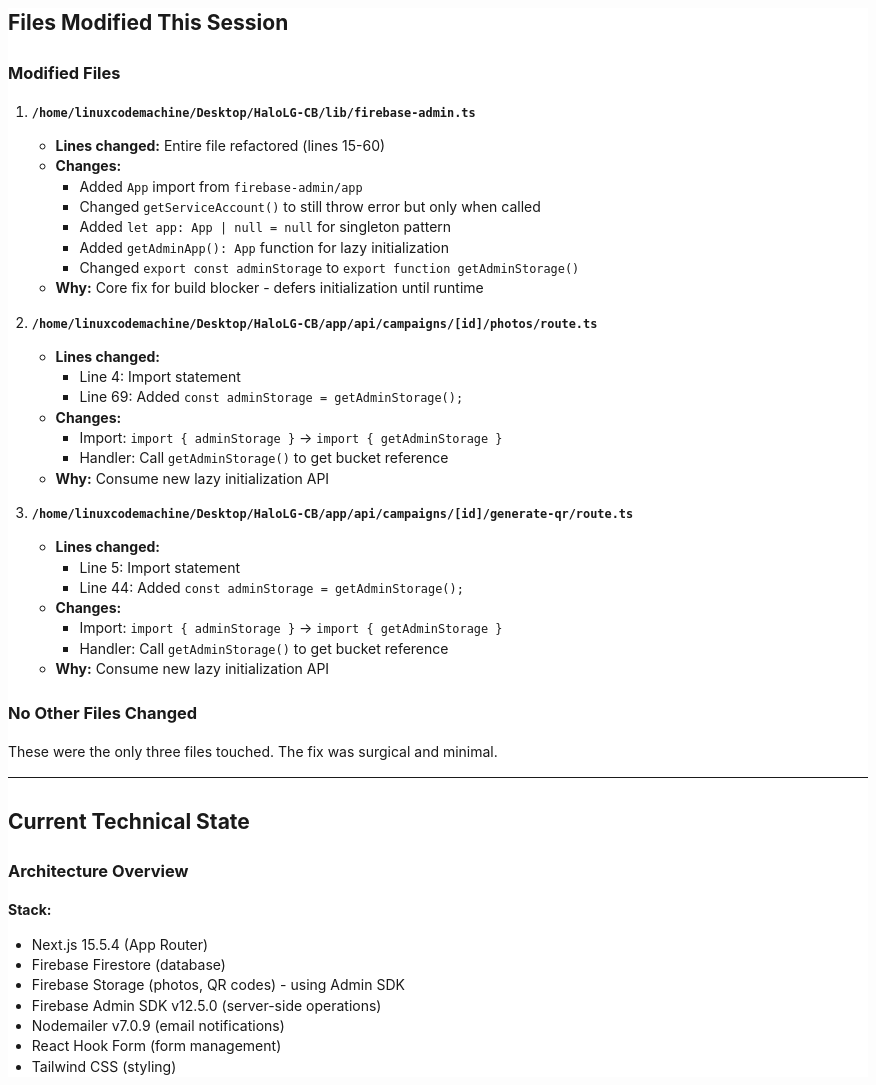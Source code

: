 
## Files Modified This Session

### Modified Files

1. **`/home/linuxcodemachine/Desktop/HaloLG-CB/lib/firebase-admin.ts`**
   - **Lines changed:** Entire file refactored (lines 15-60)
   - **Changes:**
     - Added `App` import from `firebase-admin/app`
     - Changed `getServiceAccount()` to still throw error but only when called
     - Added `let app: App | null = null` for singleton pattern
     - Added `getAdminApp(): App` function for lazy initialization
     - Changed `export const adminStorage` to `export function getAdminStorage()`
   - **Why:** Core fix for build blocker - defers initialization until runtime

2. **`/home/linuxcodemachine/Desktop/HaloLG-CB/app/api/campaigns/[id]/photos/route.ts`**
   - **Lines changed:**
     - Line 4: Import statement
     - Line 69: Added `const adminStorage = getAdminStorage();`
   - **Changes:**
     - Import: `import { adminStorage }` → `import { getAdminStorage }`
     - Handler: Call `getAdminStorage()` to get bucket reference
   - **Why:** Consume new lazy initialization API

3. **`/home/linuxcodemachine/Desktop/HaloLG-CB/app/api/campaigns/[id]/generate-qr/route.ts`**
   - **Lines changed:**
     - Line 5: Import statement
     - Line 44: Added `const adminStorage = getAdminStorage();`
   - **Changes:**
     - Import: `import { adminStorage }` → `import { getAdminStorage }`
     - Handler: Call `getAdminStorage()` to get bucket reference
   - **Why:** Consume new lazy initialization API

### No Other Files Changed

These were the only three files touched. The fix was surgical and minimal.

---

## Current Technical State

### Architecture Overview

**Stack:**
- Next.js 15.5.4 (App Router)
- Firebase Firestore (database)
- Firebase Storage (photos, QR codes) - using Admin SDK
- Firebase Admin SDK v12.5.0 (server-side operations)
- Nodemailer v7.0.9 (email notifications)
- React Hook Form (form management)
- Tailwind CSS (styling)
